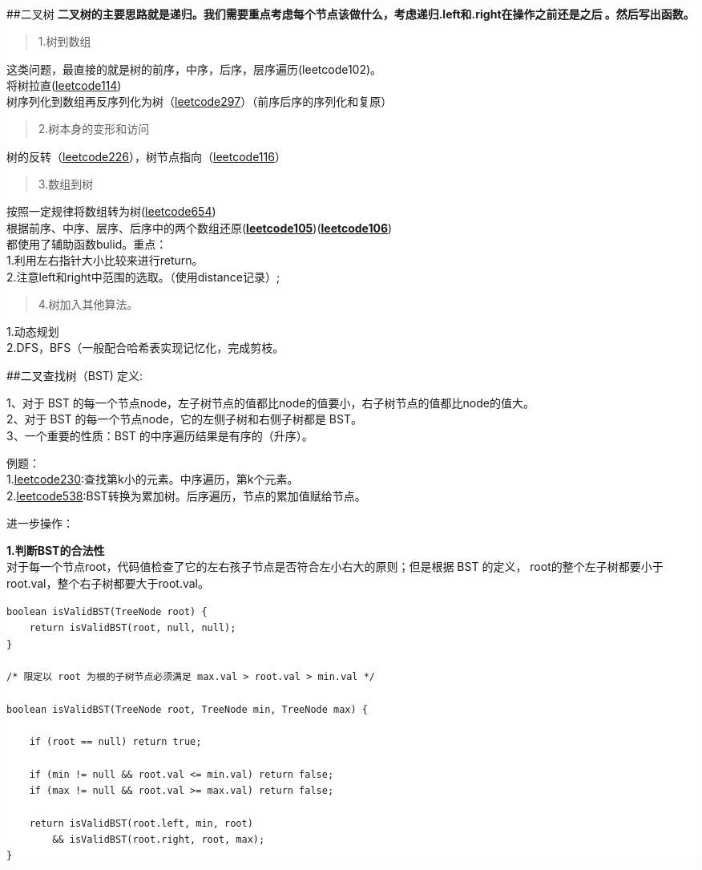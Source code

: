 ##二叉树
**二叉树的主要思路就是递归。我们需要重点考虑每个节点该做什么，考虑递归.left和.right在操作之前还是之后
。然后写出函数。**
>1.树到数组     

这类问题，最直接的就是树的前序，中序，后序，层序遍历(leetcode102)。        
将树拉直([leetcode114](leetcode/树/leetcode114.java))        
树序列化到数组再反序列化为树（[leetcode297](leetcode/树/leetcode297.java)）（前序后序的序列化和复原）


>2.树本身的变形和访问

树的反转（[leetcode226](leetcode/树/leetcode226.java)），树节点指向（[leetcode116](leetcode/树/leetcode116.java)）


>3.数组到树

按照一定规律将数组转为树([leetcode654](leetcode/树/leetcode654.java))       
根据前序、中序、层序、后序中的两个数组还原([**leetcode105**](leetcode/树/leetcode105.java))([**leetcode106**](leetcode/树/leetcode106.java))     
都使用了辅助函数bulid。重点：       
1.利用左右指针大小比较来进行return。      
2.注意left和right中范围的选取。（使用distance记录）;

>4.树加入其他算法。

1.动态规划      
2.DFS，BFS（一般配合哈希表实现记忆化，完成剪枝。

##二叉查找树（BST)
定义: 
    
   1、对于 BST 的每一个节点node，左子树节点的值都比node的值要小，右子树节点的值都比node的值大。      
   2、对于 BST 的每一个节点node，它的左侧子树和右侧子树都是 BST。       
   3、一个重要的性质：BST 的中序遍历结果是有序的（升序）。       
   
 例题：        
 1.[leetcode230]():查找第k小的元素。中序遍历，第k个元素。     
 2.[leetcode538]():BST转换为累加树。后序遍历，节点的累加值赋给节点。       
 
进一步操作： 
    
**1.判断BST的合法性**   
对于每一个节点root，代码值检查了它的左右孩子节点是否符合左小右大的原则；但是根据 BST 的定义，
root的整个左子树都要小于root.val，整个右子树都要大于root.val。

    boolean isValidBST(TreeNode root) {
        return isValidBST(root, null, null);
    }
    
    /* 限定以 root 为根的子树节点必须满足 max.val > root.val > min.val */
    
    boolean isValidBST(TreeNode root, TreeNode min, TreeNode max) {
        
        if (root == null) return true;
        
        if (min != null && root.val <= min.val) return false;
        if (max != null && root.val >= max.val) return false;
       
        return isValidBST(root.left, min, root) 
            && isValidBST(root.right, root, max);
    }     
        